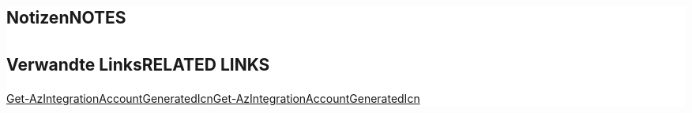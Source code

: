 ## <span data-ttu-id="17d9a-144">Notizen</span><span class="sxs-lookup"><span data-stu-id="17d9a-144">NOTES</span></span>

## <span data-ttu-id="17d9a-145">Verwandte Links</span><span class="sxs-lookup"><span data-stu-id="17d9a-145">RELATED LINKS</span></span>

[<span data-ttu-id="17d9a-146">Get-AzIntegrationAccountGeneratedIcn</span><span class="sxs-lookup"><span data-stu-id="17d9a-146">Get-AzIntegrationAccountGeneratedIcn</span></span>](./Get-AzIntegrationAccountGeneratedIcn.md)

